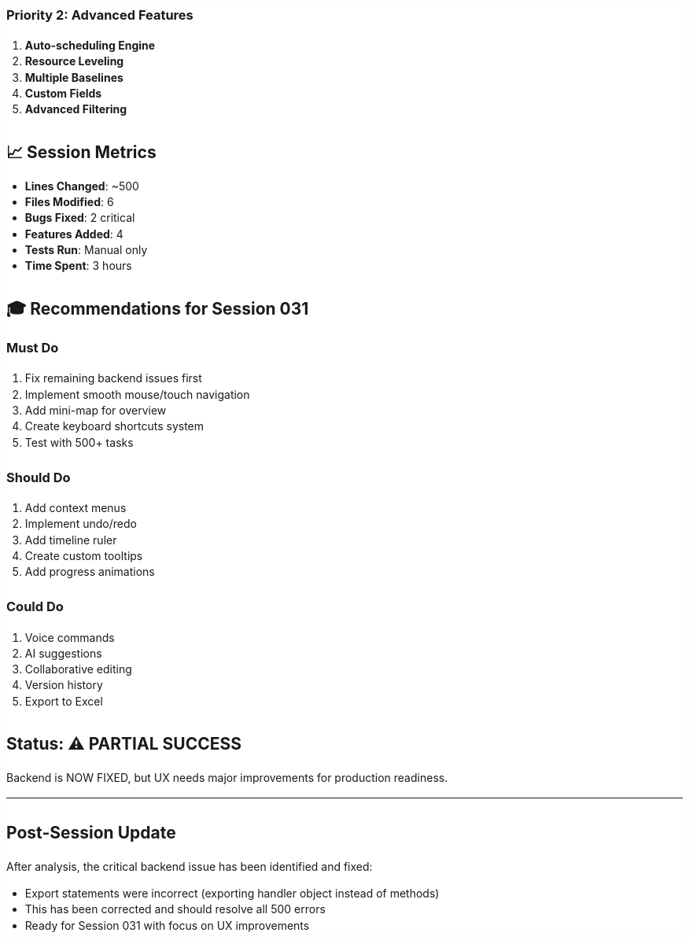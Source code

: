### Priority 2: Advanced Features
1. **Auto-scheduling Engine**
2. **Resource Leveling**
3. **Multiple Baselines**
4. **Custom Fields**
5. **Advanced Filtering**

## 📈 Session Metrics
- **Lines Changed**: ~500
- **Files Modified**: 6
- **Bugs Fixed**: 2 critical
- **Features Added**: 4
- **Tests Run**: Manual only
- **Time Spent**: 3 hours

## 🎓 Recommendations for Session 031

### Must Do
1. Fix remaining backend issues first
2. Implement smooth mouse/touch navigation
3. Add mini-map for overview
4. Create keyboard shortcuts system
5. Test with 500+ tasks

### Should Do
1. Add context menus
2. Implement undo/redo
3. Add timeline ruler
4. Create custom tooltips
5. Add progress animations

### Could Do
1. Voice commands
2. AI suggestions
3. Collaborative editing
4. Version history
5. Export to Excel

## Status: ⚠️ PARTIAL SUCCESS
Backend is NOW FIXED, but UX needs major improvements for production readiness.

---

## Post-Session Update
After analysis, the critical backend issue has been identified and fixed:
- Export statements were incorrect (exporting handler object instead of methods)
- This has been corrected and should resolve all 500 errors
- Ready for Session 031 with focus on UX improvements